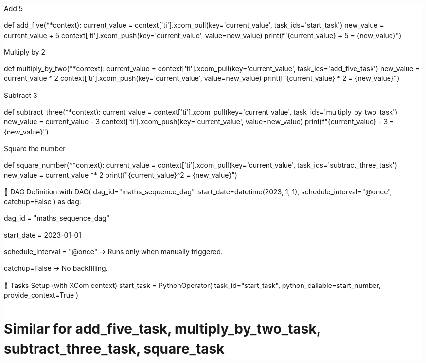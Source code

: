
Add 5

def add_five(**context):
    current_value = context['ti'].xcom_pull(key='current_value', task_ids='start_task')
    new_value = current_value + 5
    context['ti'].xcom_push(key='current_value', value=new_value)
    print(f"{current_value} + 5 = {new_value}")


Multiply by 2

def multiply_by_two(**context):
    current_value = context['ti'].xcom_pull(key='current_value', task_ids='add_five_task')
    new_value = current_value * 2
    context['ti'].xcom_push(key='current_value', value=new_value)
    print(f"{current_value} * 2 = {new_value}")


Subtract 3

def subtract_three(**context):
    current_value = context['ti'].xcom_pull(key='current_value', task_ids='multiply_by_two_task')
    new_value = current_value - 3
    context['ti'].xcom_push(key='current_value', value=new_value)
    print(f"{current_value} - 3 = {new_value}")


Square the number

def square_number(**context):
    current_value = context['ti'].xcom_pull(key='current_value', task_ids='subtract_three_task')
    new_value = current_value ** 2
    print(f"{current_value}^2 = {new_value}")

🔹 DAG Definition
with DAG(
    dag_id="maths_sequence_dag",
    start_date=datetime(2023, 1, 1),
    schedule_interval="@once",
    catchup=False
) as dag:


dag_id = "maths_sequence_dag"

start_date = 2023-01-01

schedule_interval = "@once" → Runs only when manually triggered.

catchup=False → No backfilling.

🔹 Tasks Setup (with XCom context)
start_task = PythonOperator(
    task_id="start_task",
    python_callable=start_number,
    provide_context=True
)
# Similar for add_five_task, multiply_by_two_task, subtract_three_task, square_task
